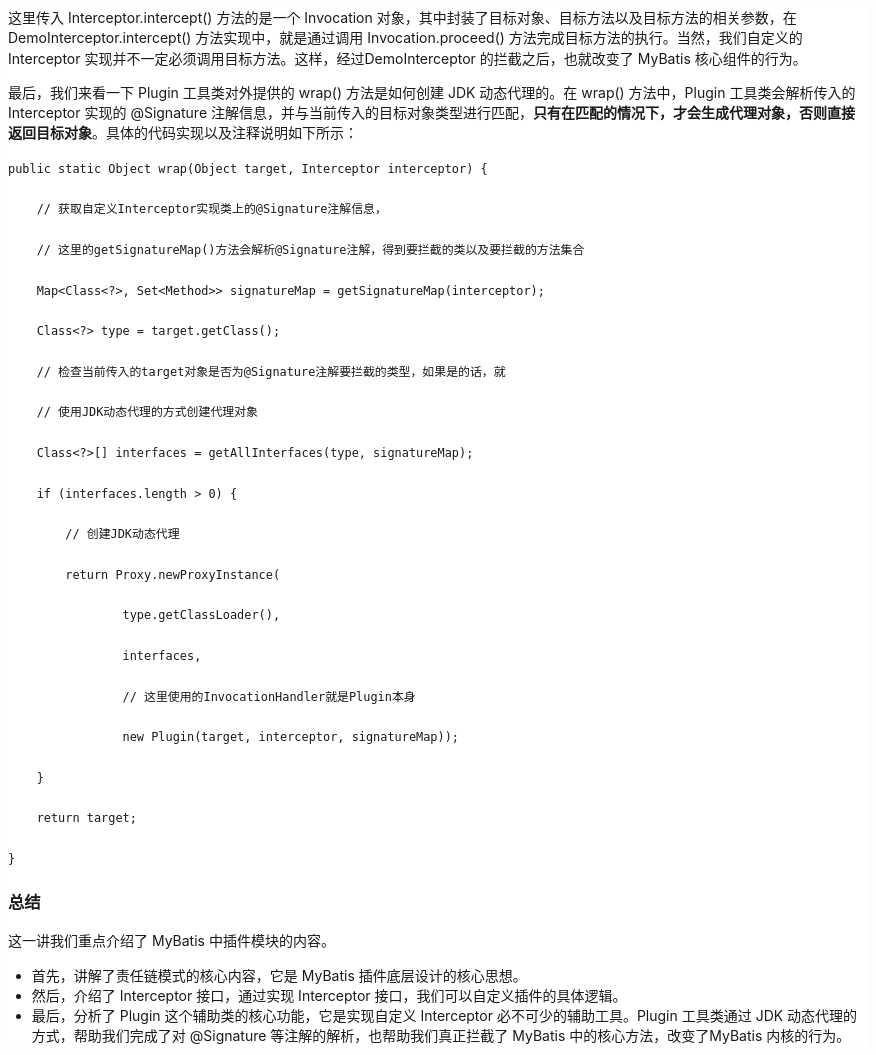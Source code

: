 这里传入 Interceptor.intercept() 方法的是一个 Invocation 对象，其中封装了目标对象、目标方法以及目标方法的相关参数，在 DemoInterceptor.intercept() 方法实现中，就是通过调用 Invocation.proceed() 方法完成目标方法的执行。当然，我们自定义的 Interceptor 实现并不一定必须调用目标方法。这样，经过DemoInterceptor 的拦截之后，也就改变了 MyBatis 核心组件的行为。

最后，我们来看一下 Plugin 工具类对外提供的 wrap() 方法是如何创建 JDK 动态代理的。在 wrap() 方法中，Plugin 工具类会解析传入的 Interceptor 实现的 @Signature 注解信息，并与当前传入的目标对象类型进行匹配，**只有在匹配的情况下，才会生成代理对象，否则直接返回目标对象**。具体的代码实现以及注释说明如下所示：

```
public static Object wrap(Object target, Interceptor interceptor) {

    // 获取自定义Interceptor实现类上的@Signature注解信息，

    // 这里的getSignatureMap()方法会解析@Signature注解，得到要拦截的类以及要拦截的方法集合

    Map<Class<?>, Set<Method>> signatureMap = getSignatureMap(interceptor);

    Class<?> type = target.getClass();

    // 检查当前传入的target对象是否为@Signature注解要拦截的类型，如果是的话，就

    // 使用JDK动态代理的方式创建代理对象

    Class<?>[] interfaces = getAllInterfaces(type, signatureMap);

    if (interfaces.length > 0) {

        // 创建JDK动态代理

        return Proxy.newProxyInstance(

                type.getClassLoader(),

                interfaces,

                // 这里使用的InvocationHandler就是Plugin本身

                new Plugin(target, interceptor, signatureMap));

    }

    return target;

}

```

### 总结

这一讲我们重点介绍了 MyBatis 中插件模块的内容。

* 首先，讲解了责任链模式的核心内容，它是 MyBatis 插件底层设计的核心思想。
* 然后，介绍了 Interceptor 接口，通过实现 Interceptor 接口，我们可以自定义插件的具体逻辑。
* 最后，分析了 Plugin 这个辅助类的核心功能，它是实现自定义 Interceptor 必不可少的辅助工具。Plugin 工具类通过 JDK 动态代理的方式，帮助我们完成了对 @Signature 等注解的解析，也帮助我们真正拦截了 MyBatis 中的核心方法，改变了MyBatis 内核的行为。